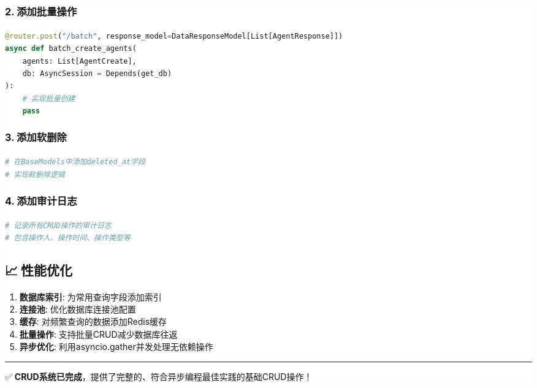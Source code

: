 ### 2. 添加批量操作

```python
@router.post("/batch", response_model=DataResponseModel[List[AgentResponse]])
async def batch_create_agents(
    agents: List[AgentCreate],
    db: AsyncSession = Depends(get_db)
):
    # 实现批量创建
    pass
```

### 3. 添加软删除

```python
# 在BaseModels中添加deleted_at字段
# 实现软删除逻辑
```

### 4. 添加审计日志

```python
# 记录所有CRUD操作的审计日志
# 包含操作人、操作时间、操作类型等
```

## 📈 性能优化

1. **数据库索引**: 为常用查询字段添加索引
2. **连接池**: 优化数据库连接池配置
3. **缓存**: 对频繁查询的数据添加Redis缓存
4. **批量操作**: 支持批量CRUD减少数据库往返
5. **异步优化**: 利用asyncio.gather并发处理无依赖操作

---

✅ **CRUD系统已完成**，提供了完整的、符合异步编程最佳实践的基础CRUD操作！
